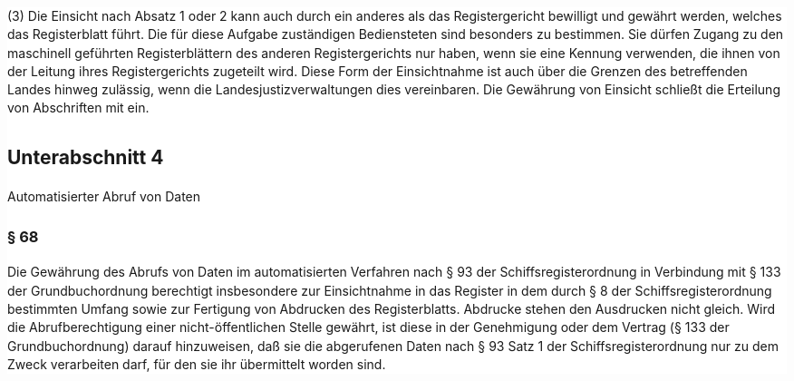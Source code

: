 </div>

<div class="jurAbsatz">

(3) Die Einsicht nach Absatz 1 oder 2 kann auch durch ein anderes als
das Registergericht bewilligt und gewährt werden, welches das
Registerblatt führt. Die für diese Aufgabe zuständigen Bediensteten sind
besonders zu bestimmen. Sie dürfen Zugang zu den maschinell geführten
Registerblättern des anderen Registergerichts nur haben, wenn sie eine
Kennung verwenden, die ihnen von der Leitung ihres Registergerichts
zugeteilt wird. Diese Form der Einsichtnahme ist auch über die Grenzen
des betreffenden Landes hinweg zulässig, wenn die
Landesjustizverwaltungen dies vereinbaren. Die Gewährung von Einsicht
schließt die Erteilung von Abschriften mit ein.

</div>

</div>

</div>

</div>

<span id="BJNR021690980BJNG001301307.html"></span>

## Unterabschnitt 4  
Automatisierter Abruf von Daten

<span id="BJNR021690980BJNE009404125.html"></span>

### § 68  

<div>

<div class="jnhtml">

<div>

<div class="jurAbsatz">

Die Gewährung des Abrufs von Daten im automatisierten Verfahren nach §
93 der Schiffsregisterordnung in Verbindung mit § 133 der
Grundbuchordnung berechtigt insbesondere zur Einsichtnahme in das
Register in dem durch § 8 der Schiffsregisterordnung bestimmten Umfang
sowie zur Fertigung von Abdrucken des Registerblatts. Abdrucke stehen
den Ausdrucken nicht gleich. Wird die Abrufberechtigung einer
nicht-öffentlichen Stelle gewährt, ist diese in der Genehmigung oder
dem Vertrag (§ 133 der Grundbuchordnung) darauf hinzuweisen, daß sie die
abgerufenen Daten nach § 93 Satz 1 der Schiffsregisterordnung nur zu dem
Zweck verarbeiten darf, für den sie ihr übermittelt worden sind.

</div>

</div>

</div>

</div>
